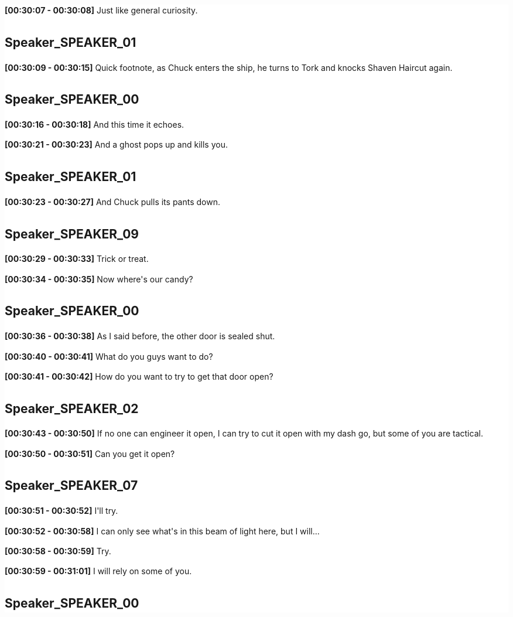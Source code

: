 **[00:30:07 - 00:30:08]** Just like general curiosity.


## Speaker_SPEAKER_01

**[00:30:09 - 00:30:15]** Quick footnote, as Chuck enters the ship, he turns to Tork and knocks Shaven Haircut again.


## Speaker_SPEAKER_00

**[00:30:16 - 00:30:18]** And this time it echoes.

**[00:30:21 - 00:30:23]** And a ghost pops up and kills you.


## Speaker_SPEAKER_01

**[00:30:23 - 00:30:27]** And Chuck pulls its pants down.


## Speaker_SPEAKER_09

**[00:30:29 - 00:30:33]** Trick or treat.

**[00:30:34 - 00:30:35]** Now where's our candy?


## Speaker_SPEAKER_00

**[00:30:36 - 00:30:38]** As I said before, the other door is sealed shut.

**[00:30:40 - 00:30:41]** What do you guys want to do?

**[00:30:41 - 00:30:42]** How do you want to try to get that door open?


## Speaker_SPEAKER_02

**[00:30:43 - 00:30:50]** If no one can engineer it open, I can try to cut it open with my dash go, but some of you are tactical.

**[00:30:50 - 00:30:51]** Can you get it open?


## Speaker_SPEAKER_07

**[00:30:51 - 00:30:52]** I'll try.

**[00:30:52 - 00:30:58]** I can only see what's in this beam of light here, but I will...

**[00:30:58 - 00:30:59]** Try.

**[00:30:59 - 00:31:01]** I will rely on some of you.


## Speaker_SPEAKER_00
